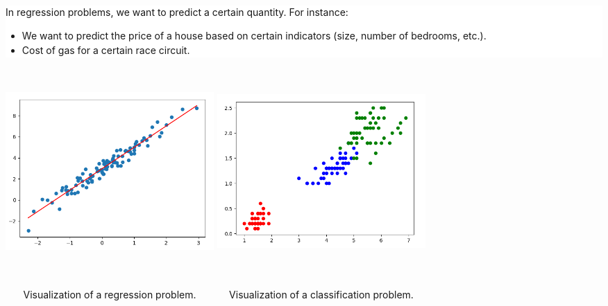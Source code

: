 In regression problems, we want to predict a certain quantity. For instance:

* We want to predict the price of a house based on certain indicators (size, number of bedrooms, etc.).
* Cost of gas for a certain race circuit.

<div class="twoimages">
    <div style="float:left;margin-right:5px;">
        <img src="/assets/images/linearregression.png" height="300" width="300"  />
        <p style="text-align:center;">Visualization of a regression problem.</p>
    </div>
    <div style="float:left;margin-right:5px;">
        <img src="/assets/images/classificationproblem.png" height="300" width="300" />
        <p style="text-align:center;">Visualization of a classification problem.</p>
    </div>
</div>
